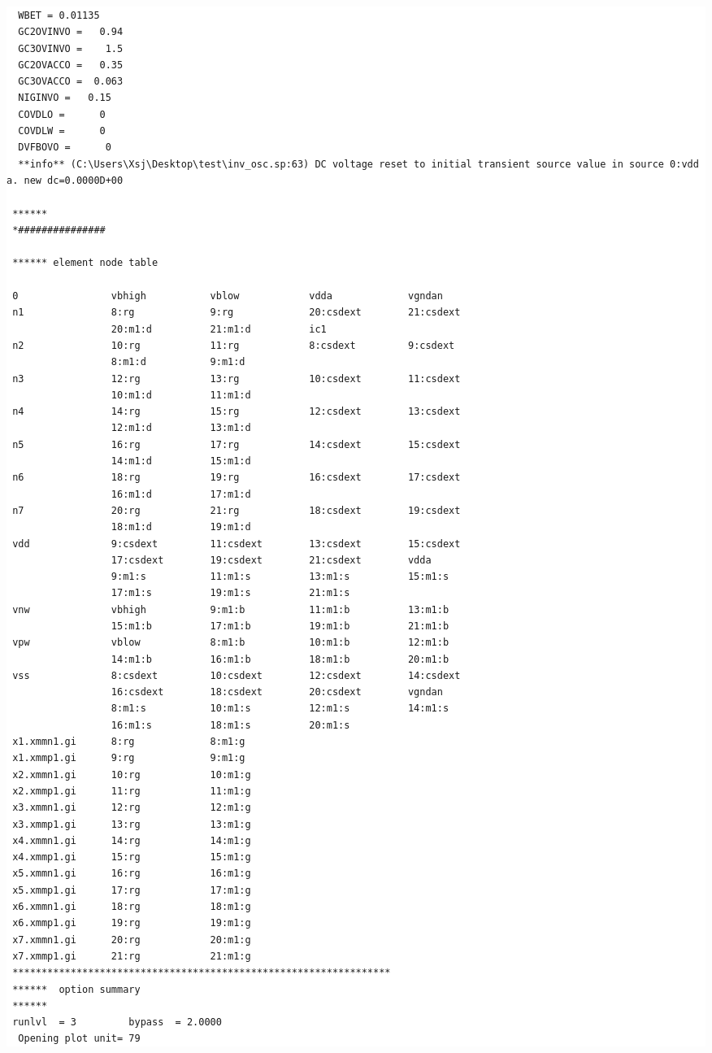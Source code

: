 ``` HSPICE
  WBET = 0.01135 
  GC2OVINVO =   0.94 
  GC3OVINVO =    1.5 
  GC2OVACCO =   0.35 
  GC3OVACCO =  0.063 
  NIGINVO =   0.15 
  COVDLO =      0 
  COVDLW =      0 
  DVFBOVO =      0 
  **info** (C:\Users\Xsj\Desktop\test\inv_osc.sp:63) DC voltage reset to initial transient source value in source 0:vdda. new dc=0.0000D+00
  
 ******  
 *###############

 ****** element node table
                                                                                      
 0                vbhigh           vblow            vdda             vgndan           
 n1               8:rg             9:rg             20:csdext        21:csdext        
                  20:m1:d          21:m1:d          ic1                               
 n2               10:rg            11:rg            8:csdext         9:csdext         
                  8:m1:d           9:m1:d                                             
 n3               12:rg            13:rg            10:csdext        11:csdext        
                  10:m1:d          11:m1:d                                            
 n4               14:rg            15:rg            12:csdext        13:csdext        
                  12:m1:d          13:m1:d                                            
 n5               16:rg            17:rg            14:csdext        15:csdext        
                  14:m1:d          15:m1:d                                            
 n6               18:rg            19:rg            16:csdext        17:csdext        
                  16:m1:d          17:m1:d                                            
 n7               20:rg            21:rg            18:csdext        19:csdext        
                  18:m1:d          19:m1:d                                            
 vdd              9:csdext         11:csdext        13:csdext        15:csdext        
                  17:csdext        19:csdext        21:csdext        vdda             
                  9:m1:s           11:m1:s          13:m1:s          15:m1:s          
                  17:m1:s          19:m1:s          21:m1:s                           
 vnw              vbhigh           9:m1:b           11:m1:b          13:m1:b          
                  15:m1:b          17:m1:b          19:m1:b          21:m1:b          
 vpw              vblow            8:m1:b           10:m1:b          12:m1:b          
                  14:m1:b          16:m1:b          18:m1:b          20:m1:b          
 vss              8:csdext         10:csdext        12:csdext        14:csdext        
                  16:csdext        18:csdext        20:csdext        vgndan           
                  8:m1:s           10:m1:s          12:m1:s          14:m1:s          
                  16:m1:s          18:m1:s          20:m1:s                           
 x1.xmmn1.gi      8:rg             8:m1:g                                             
 x1.xmmp1.gi      9:rg             9:m1:g                                             
 x2.xmmn1.gi      10:rg            10:m1:g                                            
 x2.xmmp1.gi      11:rg            11:m1:g                                            
 x3.xmmn1.gi      12:rg            12:m1:g                                            
 x3.xmmp1.gi      13:rg            13:m1:g                                            
 x4.xmmn1.gi      14:rg            14:m1:g                                            
 x4.xmmp1.gi      15:rg            15:m1:g                                            
 x5.xmmn1.gi      16:rg            16:m1:g                                            
 x5.xmmp1.gi      17:rg            17:m1:g                                            
 x6.xmmn1.gi      18:rg            18:m1:g                                            
 x6.xmmp1.gi      19:rg            19:m1:g                                            
 x7.xmmn1.gi      20:rg            20:m1:g                                            
 x7.xmmp1.gi      21:rg            21:m1:g                                            
 *****************************************************************
 ******  option summary
 ******
 runlvl  = 3         bypass  = 2.0000    
  Opening plot unit= 79
```
